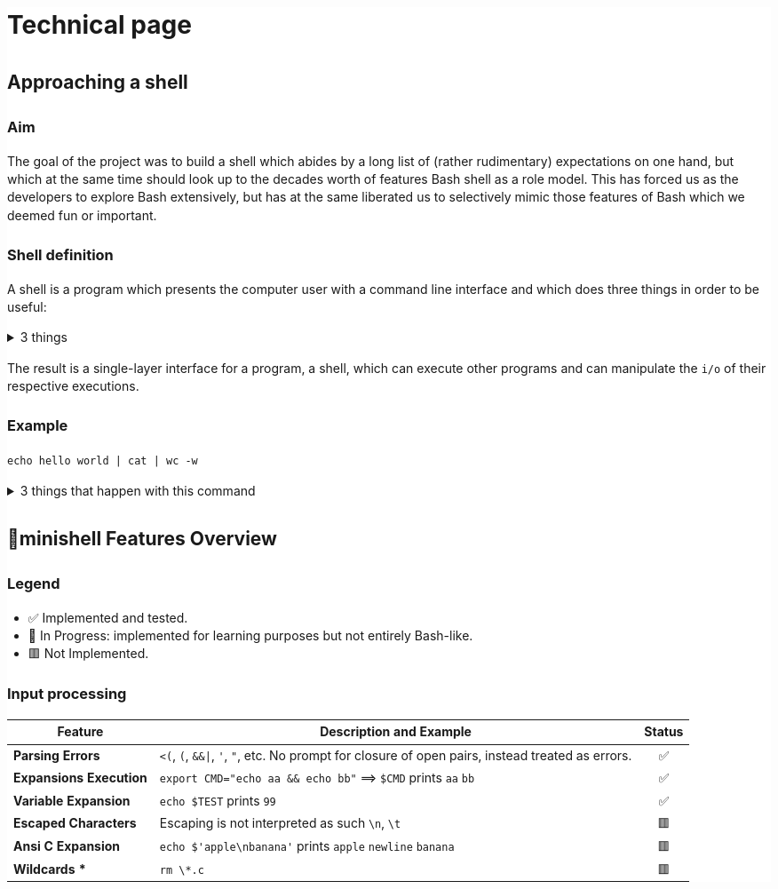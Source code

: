 # Technical page

## Approaching a shell

### Aim

The goal of the project was to build a shell which abides by a long list of (rather rudimentary) expectations on one hand, but which at the same time should look up to the decades worth of features Bash shell as a role model. This has forced us as the developers to explore Bash extensively, but has at the same liberated us to selectively mimic those features of Bash which we deemed fun or important.

### Shell definition

A shell is a program which presents the computer user with a command line interface and which does three things in order to be useful:

<details><summary>3 things</summary></details>

The result is a single-layer interface for a program, a shell, which can execute other programs and can manipulate the `i/o` of their respective executions.

### Example

`echo hello world | cat | wc -w`

<details><summary>3 things that happen with this command</summary></details>

## 🌸minishell Features Overview

### Legend

- ✅ Implemented and tested.
- 🚧 In Progress: implemented for learning purposes but not entirely Bash-like.
- 🟥 Not Implemented.

### Input processing
| Feature                    | Description and Example                                                                                                                                | Status |
| -------------------------- | ------------------------------------------------------------------------------------------------------------------------------------------------------ | :----: |
| **Parsing Errors**         | `<(`, `(`, `&&\|`, `'`, `"`, etc. No prompt for closure of open pairs, instead treated as errors.                                  		      |   ✅   |
| **Expansions Execution**   | `export CMD="echo aa && echo bb"` ==> `$CMD` prints `aa` `bb`                                                    				      |   ✅   |
| **Variable Expansion**     | `echo $TEST` prints `99`                                                                                                                               |   ✅   |
| **Escaped Characters**     | Escaping is not interpreted as such `\n`, `\t`                                                                                                         |   🟥   |
| **Ansi C Expansion**       | `echo $'apple\nbanana'` prints `apple` `newline` `banana`                                                                                              |   🟥   |
| **Wildcards \***          | `rm \*.c`                                                                                                                                               |   🟥   |
